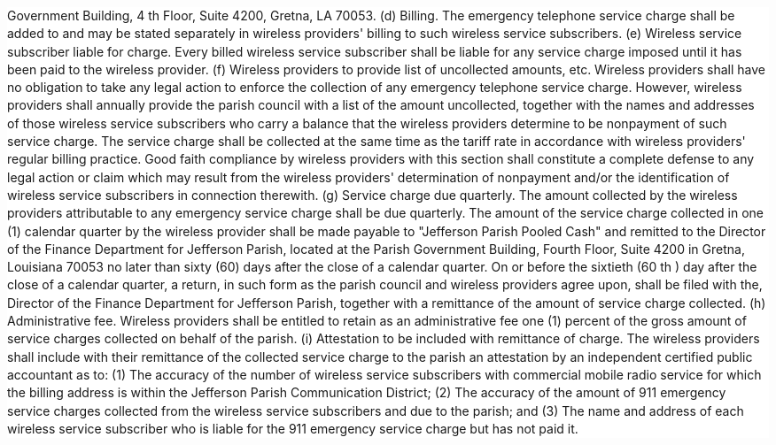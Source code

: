 Government Building, 4 th Floor, Suite 4200, Gretna, LA 70053.
(d)
Billing. The emergency telephone service charge shall be added to and may be stated separately in wireless
providers' billing to such wireless service subscribers.
(e)
Wireless service subscriber liable for charge. Every billed wireless service subscriber shall be liable for any
service charge imposed until it has been paid to the wireless provider.
(f)
Wireless providers to provide list of uncollected amounts, etc. Wireless providers shall have no obligation to
take any legal action to enforce the collection of any emergency telephone service charge. However, wireless
providers shall annually provide the parish council with a list of the amount uncollected, together with the names
and addresses of those wireless service subscribers who carry a balance that the wireless providers determine to
be nonpayment of such service charge. The service charge shall be collected at the same time as the tariff rate in
accordance with wireless providers' regular billing practice. Good faith compliance by wireless providers with
this section shall constitute a complete defense to any legal action or claim which may result from the wireless
providers' determination of nonpayment and/or the identification of wireless service subscribers in connection
therewith.
(g)
Service charge due quarterly. The amount collected by the wireless providers attributable to any emergency
service charge shall be due quarterly. The amount of the service charge collected in one (1) calendar quarter by
the wireless provider shall be made payable to "Jefferson Parish Pooled Cash" and remitted to the Director of the
Finance Department for Jefferson Parish, located at the Parish Government Building, Fourth Floor, Suite 4200 in
Gretna, Louisiana 70053 no later than sixty (60) days after the close of a calendar quarter. On or before the
sixtieth (60 th ) day after the close of a calendar quarter, a return, in such form as the parish council and wireless
providers agree upon, shall be filed with the, Director of the Finance Department for Jefferson Parish, together
with a remittance of the amount of service charge collected.
(h)
Administrative fee. Wireless providers shall be entitled to retain as an administrative fee one (1) percent of the
gross amount of service charges collected on behalf of the parish.
(i)
Attestation to be included with remittance of charge. The wireless providers shall include with their remittance
of the collected service charge to the parish an attestation by an independent certified public accountant as to:
(1)
The accuracy of the number of wireless service subscribers with commercial mobile radio service for which the
billing address is within the Jefferson Parish Communication District;
(2)
The accuracy of the amount of 911 emergency service charges collected from the wireless service subscribers
and due to the parish; and
(3)
The name and address of each wireless service subscriber who is liable for the 911 emergency service charge but
has not paid it.